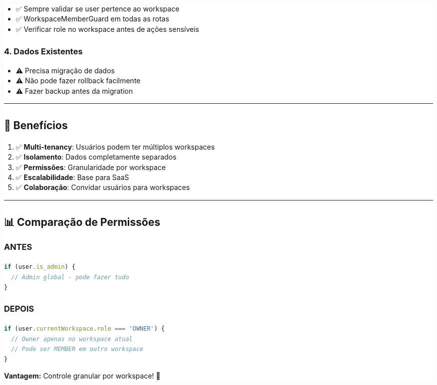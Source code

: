 - ✅ Sempre validar se user pertence ao workspace
- ✅ WorkspaceMemberGuard em todas as rotas
- ✅ Verificar role no workspace antes de ações sensíveis

### 4. **Dados Existentes**

- ⚠️ Precisa migração de dados
- ⚠️ Não pode fazer rollback facilmente
- ⚠️ Fazer backup antes da migration

---

## 🚀 Benefícios

1. ✅ **Multi-tenancy**: Usuários podem ter múltiplos workspaces
2. ✅ **Isolamento**: Dados completamente separados
3. ✅ **Permissões**: Granularidade por workspace
4. ✅ **Escalabilidade**: Base para SaaS
5. ✅ **Colaboração**: Convidar usuários para workspaces

---

## 📊 Comparação de Permissões

### ANTES

```typescript
if (user.is_admin) {
  // Admin global - pode fazer tudo
}
```

### DEPOIS

```typescript
if (user.currentWorkspace.role === 'OWNER') {
  // Owner apenas no workspace atual
  // Pode ser MEMBER em outro workspace
}
```

**Vantagem:** Controle granular por workspace! 🎯
